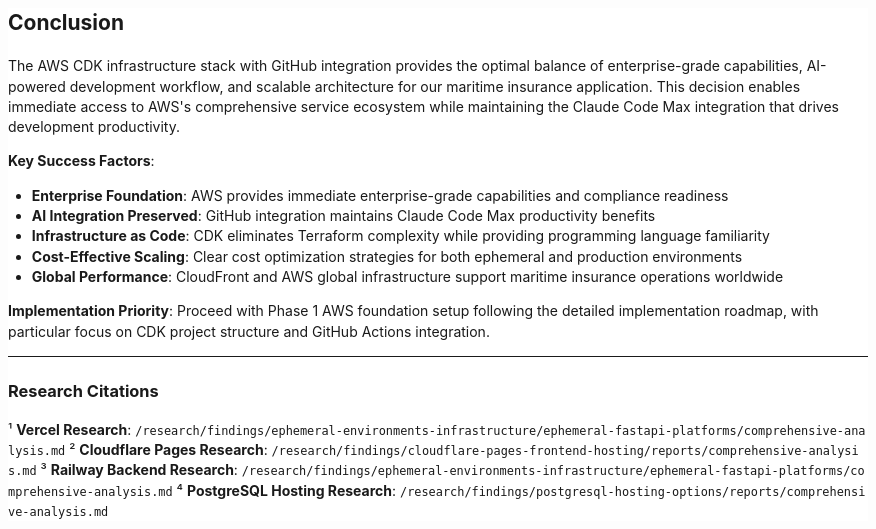 
## Conclusion

The AWS CDK infrastructure stack with GitHub integration provides the optimal balance of enterprise-grade capabilities, AI-powered development workflow, and scalable architecture for our maritime insurance application. This decision enables immediate access to AWS's comprehensive service ecosystem while maintaining the Claude Code Max integration that drives development productivity.

**Key Success Factors**:
- **Enterprise Foundation**: AWS provides immediate enterprise-grade capabilities and compliance readiness
- **AI Integration Preserved**: GitHub integration maintains Claude Code Max productivity benefits
- **Infrastructure as Code**: CDK eliminates Terraform complexity while providing programming language familiarity
- **Cost-Effective Scaling**: Clear cost optimization strategies for both ephemeral and production environments
- **Global Performance**: CloudFront and AWS global infrastructure support maritime insurance operations worldwide

**Implementation Priority**: Proceed with Phase 1 AWS foundation setup following the detailed implementation roadmap, with particular focus on CDK project structure and GitHub Actions integration.

---

### Research Citations

¹ **Vercel Research**: `/research/findings/ephemeral-environments-infrastructure/ephemeral-fastapi-platforms/comprehensive-analysis.md`
² **Cloudflare Pages Research**: `/research/findings/cloudflare-pages-frontend-hosting/reports/comprehensive-analysis.md`
³ **Railway Backend Research**: `/research/findings/ephemeral-environments-infrastructure/ephemeral-fastapi-platforms/comprehensive-analysis.md`
⁴ **PostgreSQL Hosting Research**: `/research/findings/postgresql-hosting-options/reports/comprehensive-analysis.md`